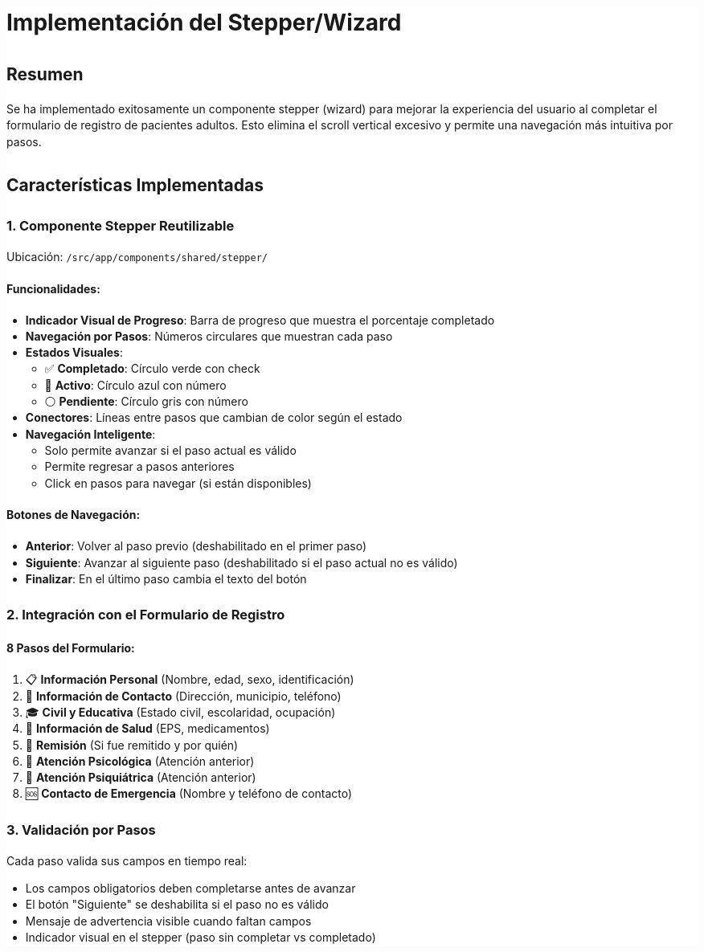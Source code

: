 # Implementación del Stepper/Wizard

## Resumen

Se ha implementado exitosamente un componente stepper (wizard) para mejorar la experiencia del usuario al completar el formulario de registro de pacientes adultos. Esto elimina el scroll vertical excesivo y permite una navegación más intuitiva por pasos.

## Características Implementadas

### 1. **Componente Stepper Reutilizable**
Ubicación: `/src/app/components/shared/stepper/`

#### Funcionalidades:
- **Indicador Visual de Progreso**: Barra de progreso que muestra el porcentaje completado
- **Navegación por Pasos**: Números circulares que muestran cada paso
- **Estados Visuales**:
  - ✅ **Completado**: Círculo verde con check
  - 🔵 **Activo**: Círculo azul con número
  - ⚪ **Pendiente**: Círculo gris con número
- **Conectores**: Líneas entre pasos que cambian de color según el estado
- **Navegación Inteligente**: 
  - Solo permite avanzar si el paso actual es válido
  - Permite regresar a pasos anteriores
  - Click en pasos para navegar (si están disponibles)

#### Botones de Navegación:
- **Anterior**: Volver al paso previo (deshabilitado en el primer paso)
- **Siguiente**: Avanzar al siguiente paso (deshabilitado si el paso actual no es válido)
- **Finalizar**: En el último paso cambia el texto del botón

### 2. **Integración con el Formulario de Registro**

#### 8 Pasos del Formulario:
1. 📋 **Información Personal** (Nombre, edad, sexo, identificación)
2. 📍 **Información de Contacto** (Dirección, municipio, teléfono)
3. 🎓 **Civil y Educativa** (Estado civil, escolaridad, ocupación)
4. 🏥 **Información de Salud** (EPS, medicamentos)
5. 📨 **Remisión** (Si fue remitido y por quién)
6. 🧠 **Atención Psicológica** (Atención anterior)
7. 💊 **Atención Psiquiátrica** (Atención anterior)
8. 🆘 **Contacto de Emergencia** (Nombre y teléfono de contacto)

### 3. **Validación por Pasos**

Cada paso valida sus campos en tiempo real:
- Los campos obligatorios deben completarse antes de avanzar
- El botón "Siguiente" se deshabilita si el paso no es válido
- Mensaje de advertencia visible cuando faltan campos
- Indicador visual en el stepper (paso sin completar vs completado)
